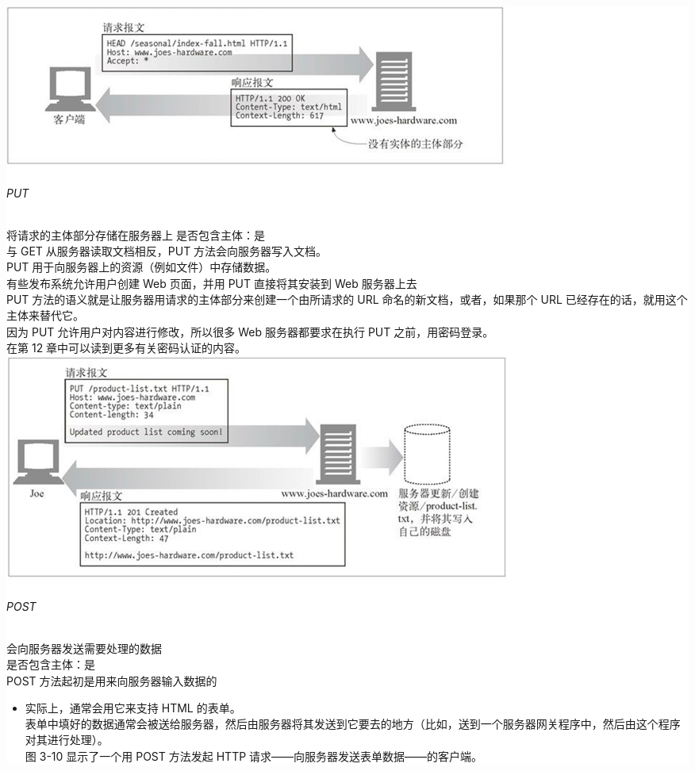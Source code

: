 ![](20200429/.http_images/8cb28182.png)

###### PUT
将请求的主体部分存储在服务器上	
是否包含主体：是  			
与 GET 从服务器读取文档相反，PUT 方法会向服务器写入文档。				
PUT 用于向服务器上的资源（例如文件）中存储数据。				
有些发布系统允许用户创建 Web 页面，并用 PUT 直接将其安装到 Web 服务器上去				
PUT 方法的语义就是让服务器用请求的主体部分来创建一个由所请求的 URL 命名的新文档，或者，如果那个 URL 已经存在的话，就用这个主体来替代它。				
因为 PUT 允许用户对内容进行修改，所以很多 Web 服务器都要求在执行 PUT 之前，用密码登录。				
在第 12 章中可以读到更多有关密码认证的内容。				
![](20200429/.http_images/a6daf702.png)


###### POST
会向服务器发送需要处理的数据	
是否包含主体：是 		
POST 方法起初是用来向服务器输入数据的			
* 实际上，通常会用它来支持 HTML 的表单。			
	表单中填好的数据通常会被送给服务器，然后由服务器将其发送到它要去的地方（比如，送到一个服务器网关程序中，然后由这个程序对其进行处理）。		
	图 3-10 显示了一个用 POST 方法发起 HTTP 请求——向服务器发送表单数据——的客户端。